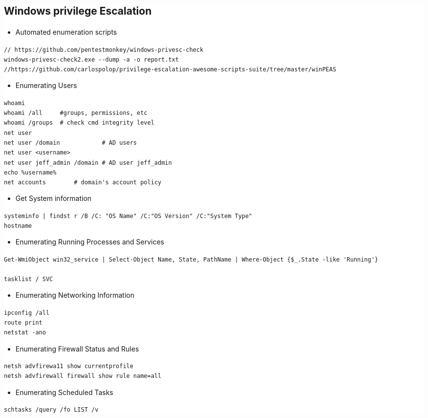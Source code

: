 ## Windows privilege Escalation

* Automated enumeration scripts

```
// https://github.com/pentestmonkey/windows-privesc-check
windows-privesc-check2.exe --dump -a -o report.txt
//https://github.com/carlospolop/privilege-escalation-awesome-scripts-suite/tree/master/winPEAS
```

* Enumerating Users

```
whoami
whoami /all		#groups, permissions, etc
whoami /groups	# check cmd integrity level
net user
net user /domain			# AD users
net user <username>
net user jeff_admin /domain # AD user jeff_admin
echo %username%
net accounts		# domain's account policy
```

* Get System information

```
systeminfo | findst r /B /C: "OS Name" /C:"OS Version" /C:"System Type"
hostname
```

* Enumerating Running Processes and Services

```
Get-WmiObject win32_service | Select-Object Name, State, PathName | Where-Object {$_.State -like 'Running'}

tasklist / SVC
```

* Enumerating Networking Information

```
ipconfig /all
route print
netstat -ano
```

* Enumerating Firewall Status and Rules

```
netsh advfirewa11 show currentprofile
netsh advfirewall firewall show rule name=all
```

* Enumerating Scheduled Tasks

```
schtasks /query /fo LIST /v
```
